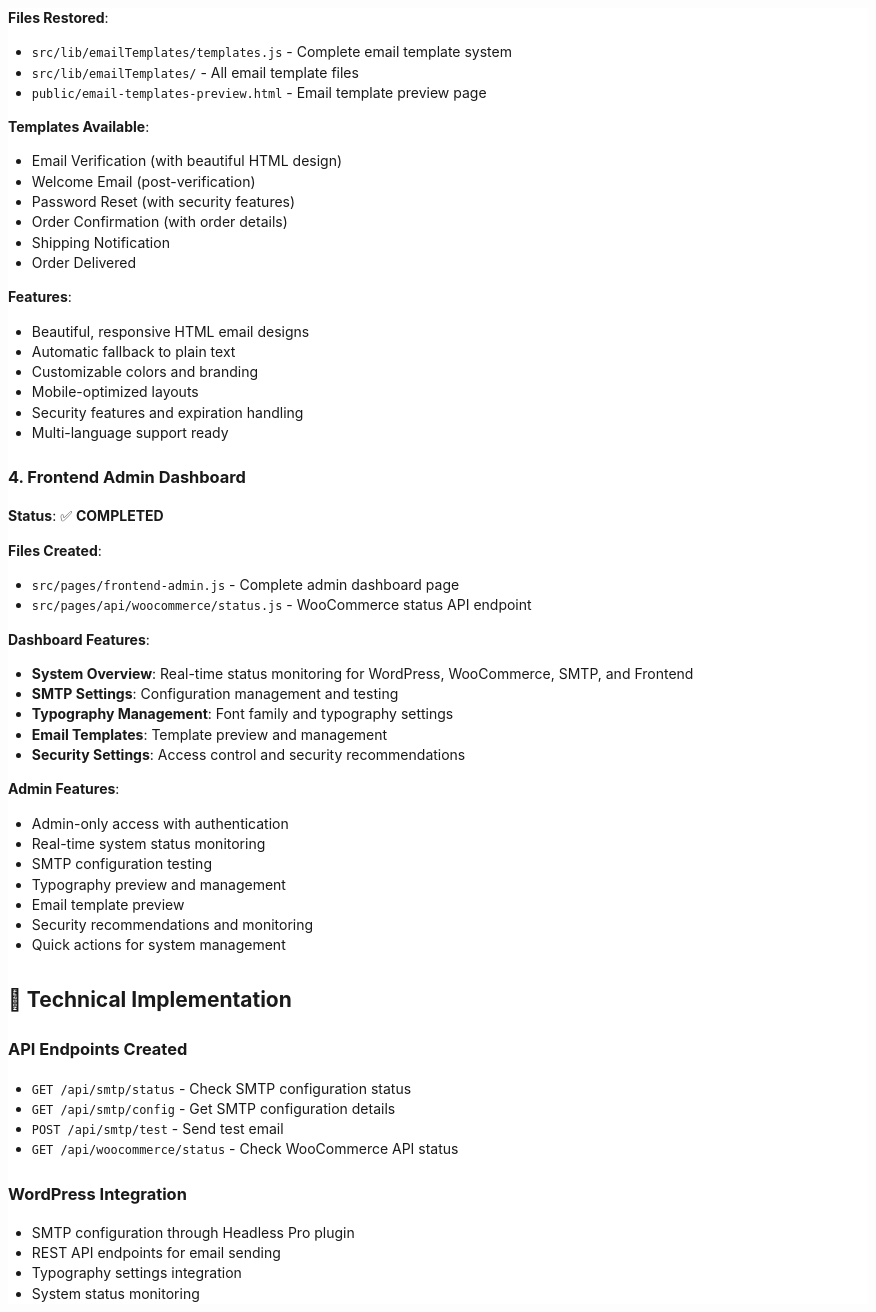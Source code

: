 **Files Restored**:
- `src/lib/emailTemplates/templates.js` - Complete email template system
- `src/lib/emailTemplates/` - All email template files
- `public/email-templates-preview.html` - Email template preview page

**Templates Available**:
- Email Verification (with beautiful HTML design)
- Welcome Email (post-verification)
- Password Reset (with security features)
- Order Confirmation (with order details)
- Shipping Notification
- Order Delivered

**Features**:
- Beautiful, responsive HTML email designs
- Automatic fallback to plain text
- Customizable colors and branding
- Mobile-optimized layouts
- Security features and expiration handling
- Multi-language support ready

### 4. Frontend Admin Dashboard
**Status**: ✅ **COMPLETED**

**Files Created**:
- `src/pages/frontend-admin.js` - Complete admin dashboard page
- `src/pages/api/woocommerce/status.js` - WooCommerce status API endpoint

**Dashboard Features**:
- **System Overview**: Real-time status monitoring for WordPress, WooCommerce, SMTP, and Frontend
- **SMTP Settings**: Configuration management and testing
- **Typography Management**: Font family and typography settings
- **Email Templates**: Template preview and management
- **Security Settings**: Access control and security recommendations

**Admin Features**:
- Admin-only access with authentication
- Real-time system status monitoring
- SMTP configuration testing
- Typography preview and management
- Email template preview
- Security recommendations and monitoring
- Quick actions for system management

## 🔧 Technical Implementation

### API Endpoints Created
- `GET /api/smtp/status` - Check SMTP configuration status
- `GET /api/smtp/config` - Get SMTP configuration details
- `POST /api/smtp/test` - Send test email
- `GET /api/woocommerce/status` - Check WooCommerce API status

### WordPress Integration
- SMTP configuration through Headless Pro plugin
- REST API endpoints for email sending
- Typography settings integration
- System status monitoring
